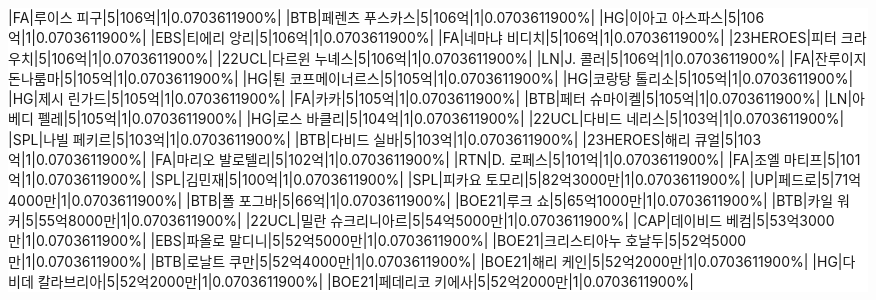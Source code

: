 |FA|루이스 피구|5|106억|1|0.0703611900%|
|BTB|페렌츠 푸스카스|5|106억|1|0.0703611900%|
|HG|이아고 아스파스|5|106억|1|0.0703611900%|
|EBS|티에리 앙리|5|106억|1|0.0703611900%|
|FA|네마냐 비디치|5|106억|1|0.0703611900%|
|23HEROES|피터 크라우치|5|106억|1|0.0703611900%|
|22UCL|다르윈 누녜스|5|106억|1|0.0703611900%|
|LN|J. 콜러|5|106억|1|0.0703611900%|
|FA|잔루이지 돈나룸마|5|105억|1|0.0703611900%|
|HG|퇸 코프메이너르스|5|105억|1|0.0703611900%|
|HG|코랑탕 톨리소|5|105억|1|0.0703611900%|
|HG|제시 린가드|5|105억|1|0.0703611900%|
|FA|카카|5|105억|1|0.0703611900%|
|BTB|페터 슈마이켈|5|105억|1|0.0703611900%|
|LN|아베디 펠레|5|105억|1|0.0703611900%|
|HG|로스 바클리|5|104억|1|0.0703611900%|
|22UCL|다비드 네리스|5|103억|1|0.0703611900%|
|SPL|나빌 페키르|5|103억|1|0.0703611900%|
|BTB|다비드 실바|5|103억|1|0.0703611900%|
|23HEROES|해리 큐얼|5|103억|1|0.0703611900%|
|FA|마리오 발로텔리|5|102억|1|0.0703611900%|
|RTN|D. 로페스|5|101억|1|0.0703611900%|
|FA|조엘 마티프|5|101억|1|0.0703611900%|
|SPL|김민재|5|100억|1|0.0703611900%|
|SPL|피카요 토모리|5|82억3000만|1|0.0703611900%|
|UP|페드로|5|71억4000만|1|0.0703611900%|
|BTB|폴 포그바|5|66억|1|0.0703611900%|
|BOE21|루크 쇼|5|65억1000만|1|0.0703611900%|
|BTB|카일 워커|5|55억8000만|1|0.0703611900%|
|22UCL|밀란 슈크리니아르|5|54억5000만|1|0.0703611900%|
|CAP|데이비드 베컴|5|53억3000만|1|0.0703611900%|
|EBS|파올로 말디니|5|52억5000만|1|0.0703611900%|
|BOE21|크리스티아누 호날두|5|52억5000만|1|0.0703611900%|
|BTB|로날트 쿠만|5|52억4000만|1|0.0703611900%|
|BOE21|해리 케인|5|52억2000만|1|0.0703611900%|
|HG|다비데 칼라브리아|5|52억2000만|1|0.0703611900%|
|BOE21|페데리코 키에사|5|52억2000만|1|0.0703611900%|